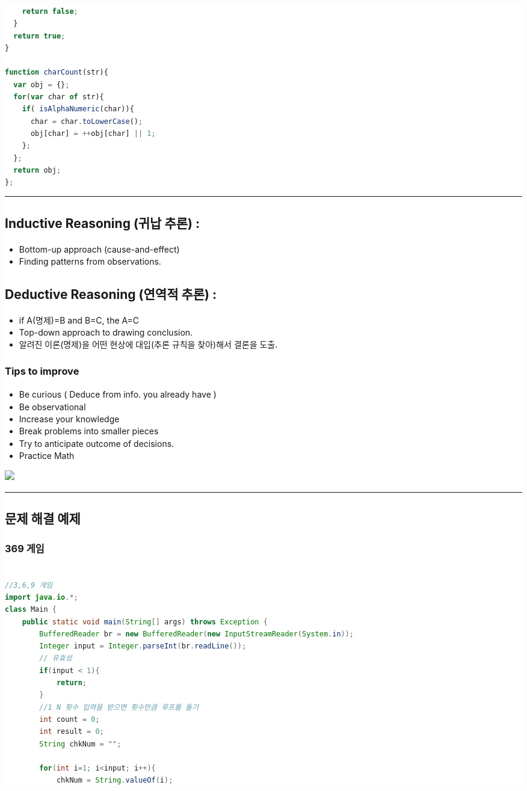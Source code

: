 ```js
    return false;
  }
  return true;
}

function charCount(str){
  var obj = {};
  for(var char of str){
    if( isAlphaNumeric(char)){
      char = char.toLowerCase();
      obj[char] = ++obj[char] || 1;
    };
  };
  return obj;
};
```
---

## Inductive Reasoning (귀납 추론) : 
- Bottom-up approach (cause-and-effect)
- Finding patterns from observations.

## Deductive Reasoning (연역적 추론) :
- if A(명제)=B and B=C, the A=C
- Top-down approach to drawing conclusion.
- 알려진 이론(명제)을 어떤 현상에 대입(추론 규칙을 찾아)해서 결론을 도출.

### Tips to improve
- Be curious ( Deduce from info. you already have )
- Be observational
- Increase your knowledge
- Break problems into smaller pieces
- Try to anticipate outcome of decisions. 
- Practice Math

![](/images/aadfd535-2f42-4de9-9260-c968404834b6-image.png)

---
## 문제 해결 예제 

### 369 게임
```java

//3,6,9 게임 
import java.io.*;
class Main {
	public static void main(String[] args) throws Exception {
		BufferedReader br = new BufferedReader(new InputStreamReader(System.in));
		Integer input = Integer.parseInt(br.readLine());
		// 유효성
		if(input < 1){
			return;
		}
		//1 N 횟수 입력을 받으면 횟수만큼 루프를 돌기
		int count = 0;
		int result = 0;
		String chkNum = "";

		for(int i=1; i<input; i++){
			chkNum = String.valueOf(i);
```